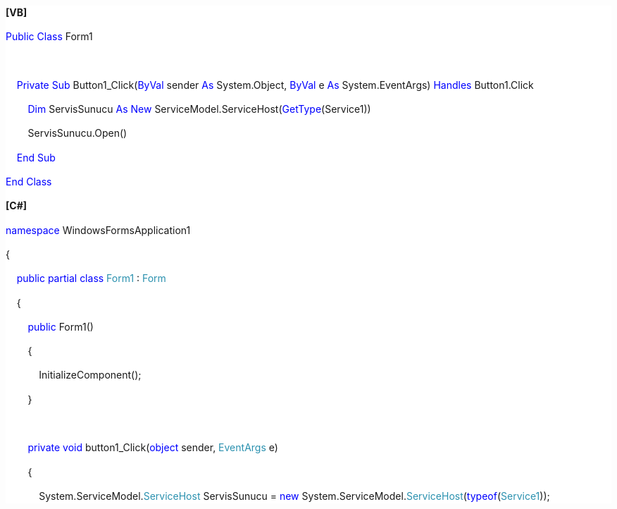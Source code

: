 **[VB]**

<span style="color: blue;">Public</span> <span
style="color: blue;">Class</span> Form1

 

    <span style="color: blue;">Private</span> <span
style="color: blue;">Sub</span> Button1\_Click(<span
style="color: blue;">ByVal</span> sender <span
style="color: blue;">As</span> System.Object, <span
style="color: blue;">ByVal</span> e <span style="color: blue;">As</span>
System.EventArgs) <span style="color: blue;">Handles</span>
Button1.Click

        <span style="color: blue;">Dim</span> ServisSunucu <span
style="color: blue;">As</span> <span style="color: blue;">New</span>
ServiceModel.ServiceHost(<span
style="color: blue;">GetType</span>(Service1))

        ServisSunucu.Open()

    <span style="color: blue;">End</span> <span
style="color: blue;">Sub</span>

<span style="color: blue;">End</span> <span
style="color: blue;">Class</span>

**[C\#]**

<span style="color: blue;">namespace</span> WindowsFormsApplication1

{

    <span style="color: blue;">public</span> <span
style="color: blue;">partial</span> <span
style="color: blue;">class</span> <span
style="color: #2b91af;">Form1</span> : <span
style="color: #2b91af;">Form</span>

    {

        <span style="color: blue;">public</span> Form1()

        {

            InitializeComponent();

        }

 

        <span style="color: blue;">private</span> <span
style="color: blue;">void</span> button1\_Click(<span
style="color: blue;">object</span> sender, <span
style="color: #2b91af;">EventArgs</span> e)

        {

            System.ServiceModel.<span
style="color: #2b91af;">ServiceHost</span> ServisSunucu = <span
style="color: blue;">new</span> System.ServiceModel.<span
style="color: #2b91af;">ServiceHost</span>(<span
style="color: blue;">typeof</span>(<span
style="color: #2b91af;">Service1</span>));
